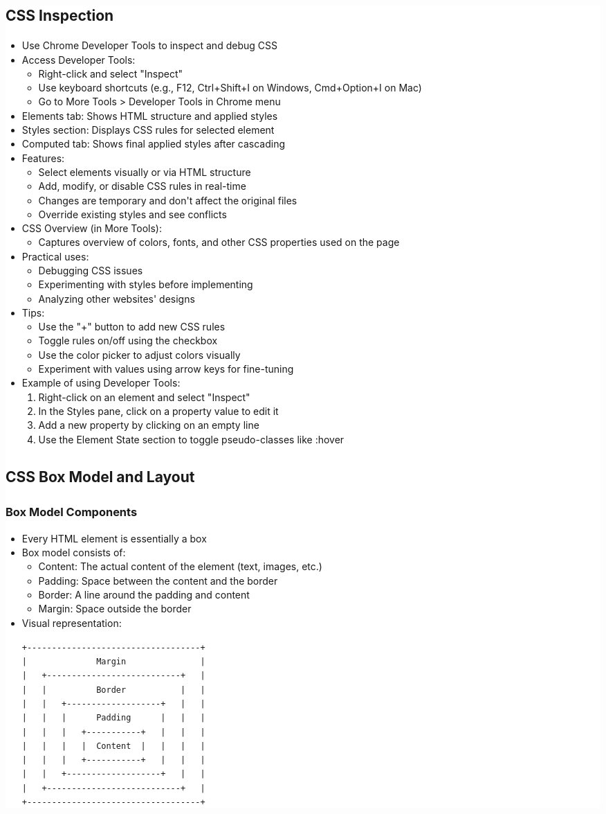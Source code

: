   ```css
  ```

## CSS Inspection

- Use Chrome Developer Tools to inspect and debug CSS
- Access Developer Tools:
  - Right-click and select "Inspect"
  - Use keyboard shortcuts (e.g., F12, Ctrl+Shift+I on Windows, Cmd+Option+I on Mac)
  - Go to More Tools > Developer Tools in Chrome menu
- Elements tab: Shows HTML structure and applied styles
- Styles section: Displays CSS rules for selected element
- Computed tab: Shows final applied styles after cascading
- Features:
  - Select elements visually or via HTML structure
  - Add, modify, or disable CSS rules in real-time
  - Changes are temporary and don't affect the original files
  - Override existing styles and see conflicts
- CSS Overview (in More Tools):
  - Captures overview of colors, fonts, and other CSS properties used on the page
- Practical uses:
  - Debugging CSS issues
  - Experimenting with styles before implementing
  - Analyzing other websites' designs
- Tips:
  - Use the "+" button to add new CSS rules
  - Toggle rules on/off using the checkbox
  - Use the color picker to adjust colors visually
  - Experiment with values using arrow keys for fine-tuning
- Example of using Developer Tools:
  1. Right-click on an element and select "Inspect"
  2. In the Styles pane, click on a property value to edit it
  3. Add a new property by clicking on an empty line
  4. Use the Element State section to toggle pseudo-classes like :hover

## CSS Box Model and Layout

### Box Model Components

- Every HTML element is essentially a box
- Box model consists of:
  - Content: The actual content of the element (text, images, etc.)
  - Padding: Space between the content and the border
  - Border: A line around the padding and content
  - Margin: Space outside the border
- Visual representation:
  ```
  +-----------------------------------+
  |              Margin               |
  |   +---------------------------+   |
  |   |          Border           |   |
  |   |   +-------------------+   |   |
  |   |   |      Padding      |   |   |
  |   |   |   +-----------+   |   |   |
  |   |   |   |  Content  |   |   |   |
  |   |   |   +-----------+   |   |   |
  |   |   +-------------------+   |   |
  |   +---------------------------+   |
  +-----------------------------------+
  ```
